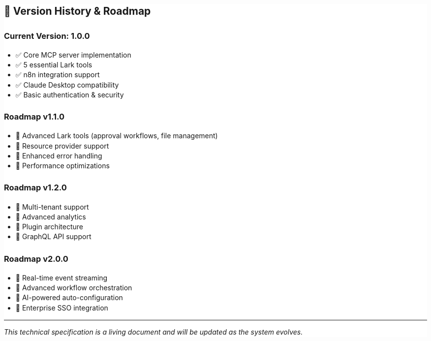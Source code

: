 ## 🔄 Version History & Roadmap

### Current Version: 1.0.0
- ✅ Core MCP server implementation
- ✅ 5 essential Lark tools
- ✅ n8n integration support
- ✅ Claude Desktop compatibility
- ✅ Basic authentication & security

### Roadmap v1.1.0
- 🔄 Advanced Lark tools (approval workflows, file management)
- 🔄 Resource provider support
- 🔄 Enhanced error handling
- 🔄 Performance optimizations

### Roadmap v1.2.0
- 🔄 Multi-tenant support
- 🔄 Advanced analytics
- 🔄 Plugin architecture
- 🔄 GraphQL API support

### Roadmap v2.0.0
- 🔄 Real-time event streaming
- 🔄 Advanced workflow orchestration
- 🔄 AI-powered auto-configuration
- 🔄 Enterprise SSO integration

---

*This technical specification is a living document and will be updated as the system evolves.* 